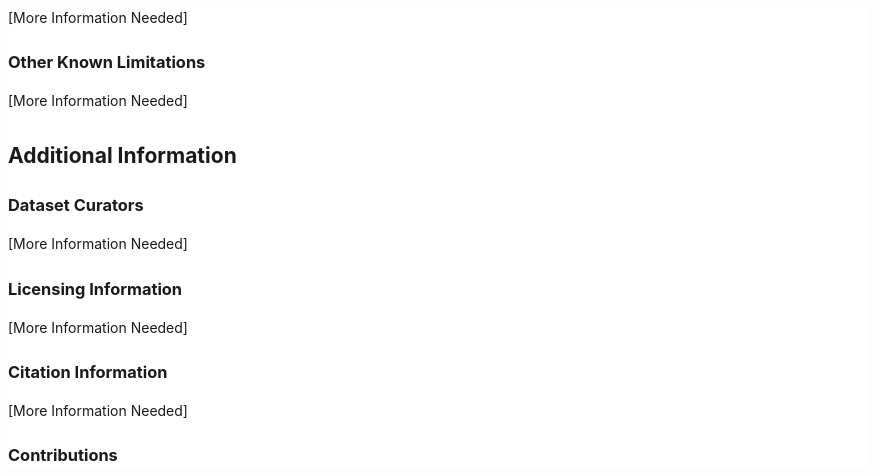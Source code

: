 [More Information Needed]

### Other Known Limitations

[More Information Needed]

## Additional Information

### Dataset Curators

[More Information Needed]

### Licensing Information

[More Information Needed]

### Citation Information

[More Information Needed]
### Contributions
